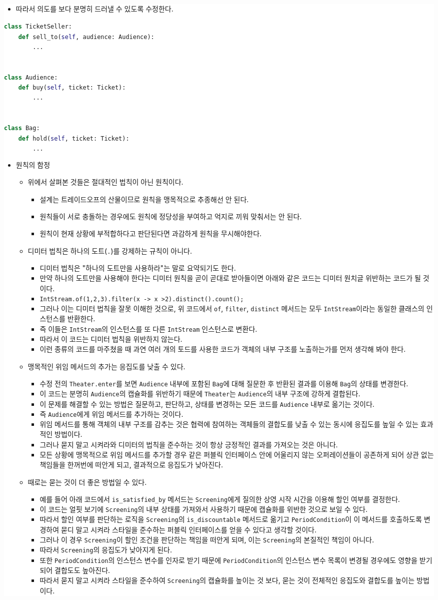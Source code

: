   - 따라서 의도를 보다 분명히 드러낼 수 있도록 수정한다.

  ```python
  class TicketSeller:
      def sell_to(self, audience: Audience):
          ...
          
          
  class Audience:
      def buy(self, ticket: Ticket):
          ...
          
          
  class Bag:
      def hold(self, ticket: Ticket):
          ...
  ```




- 원칙의 함정

  - 위에서 살펴본 것들은 절대적인 법칙이 아닌 원칙이다.

    - 설계는 트레이드오프의 산물이므로 원칙을 맹목적으로 추종해선 안 된다.
    - 원칙들이 서로 충돌하는 경우에도 원칙에 정당성을 부여하고 억지로 끼워 맞춰서는 안 된다.

    - 원칙이 현재 상황에 부적합하다고 판단된다면 과감하게 원칙을 무시해야한다.
  - 디미터 법칙은 하나의 도트(`.`)를 강제하는 규칙이 아니다.
    - 디미터 법칙은 "하나의 도트만을 사용하라"는 말로 요약되기도 한다.
    - 만약 하나의 도트만을 사용해야 한다는 디미터 원칙을 곧이 곧대로 받아들이면 아래와 같은 코드는 디미터 원치글 위반하는 코드가 될 것이다. 
    - `IntStream.of(1,2,3).filter(x -> x >2).distinct().count();`
    - 그러나 이는 디미터 법칙을 잘못 이해한 것으로, 위 코드에서 `of`, `filter`, `distinct` 메서드는 모두 `IntStream`이라는 동일한 클래스의 인스턴스를 반환한다.
    - 즉 이들은 `IntStream`의 인스턴스를 또 다른 `IntStream` 인스턴스로 변환다.
    - 따라서 이 코드는 디미터 법칙을 위반하지 않는다.
    - 이런 종류의 코드를 마주쳤을 때 과연 여러 개의 토드를 사용한 코드가 객체의 내부 구조를 노출하는가를 먼저 생각해 봐야 한다.
  - 맹목적인 위임 메서드의 추가는 응집도를 낮출 수 있다.
    - 수정 전의 `Theater.enter`를 보면 `Audience` 내부에 포함된 `Bag`에 대해 질문한 후 반환된 결과를 이용해 `Bag`의 상태를 변경한다.
    - 이 코드는 분명히 `Audience`의 캡슐화를 위반하기 때문에 `Theater`는 `Audience`의 내부 구조에 강하게 결합된다.
    - 이 문제를 해결할 수 있는 방법은 질문하고, 판단하고, 상태를 변경하는 모든 코드를 `Audience` 내부로 옮기는 것이다.
    - 즉 `Audience`에게 위임 메서드를 추가하는 것이다.
    - 위임 메서드를 통해 객체의 내부 구조를 감추는 것은 협력에 참여하는 객체들의 결합도를 낮출 수 있는 동시에 응집도를 높일 수 있는 효과적인 방법이다.
    - 그러나 묻지 말고 시켜라와 디미터의 법칙을 준수하는 것이 항상 긍정적인 결과를 가져오는 것은 아니다.
    - 모든 상황에 맹목적으로 위임 메서드를 추가할 경우 같은 퍼블릭 인터페이스 안에 어울리지 않는 오퍼레이션들이 공존하게 되어 상관 없는 책임들을 한꺼번에 떠안게 되고, 결과적으로 응집도가 낮아진다.
  - 때로는 묻는 것이 더 좋은 방법일 수 있다.
    - 예를 들어 아래 코드에서 `is_satisfied_by` 메서드는 `Screening`에게 질의한 상영 시작 시간을 이용해 할인 여부를 결정한다.
    - 이 코드는 얼핏 보기에 `Screening`의 내부 상태를 가져와서 사용하기 때문에 캡슐화를 위반한 것으로 보일 수 있다.
    - 따라서 할인 여부를 판단하는 로직을 `Screening`의 `is_discountable` 메서드로 옮기고 `PeriodCondition`이 이 메서드를 호출하도록 변경하여 묻디 말고 시켜라 스타일을 준수하는 퍼블릭 인터페이스를 얻을 수 있다고 생각할 것이다.
    - 그러나 이 경우 `Screening`이 할인 조건을 판단하는 책임을 떠안게 되며, 이는 `Screening`의 본질적인 책임이 아니다.
    - 따라서 `Screening`의 응집도가 낮아지게 된다.
    - 또한 `PeriodCondition`의 인스턴스 변수를 인자로 받기 때문에 `PeriodCondition`의 인스턴스 변수 목록이 변경될 경우에도 영향을 받기 되어 결합도도 높아진다.
    - 따라서 묻지 말고 시켜라 스타일을 준수하여 `Screening`의 캡슐화를 높이는 것 보다, 묻는 것이 전체적인 응집도와 결합도를 높이는 방법이다.
  